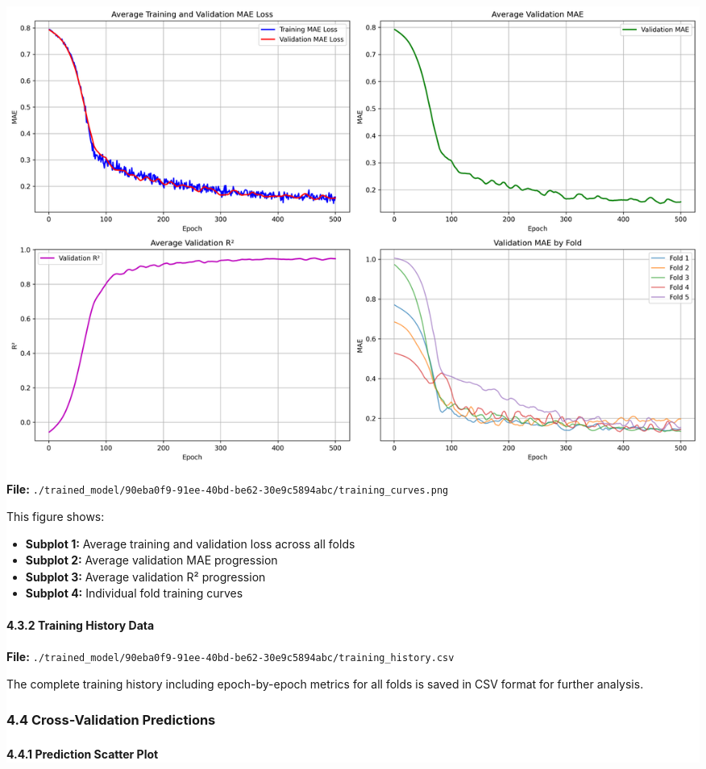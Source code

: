 ![Training Curves](./trained_model/90eba0f9-91ee-40bd-be62-30e9c5894abc/training_curves.png)

**File:** `./trained_model/90eba0f9-91ee-40bd-be62-30e9c5894abc/training_curves.png`

This figure shows:
- **Subplot 1:** Average training and validation loss across all folds
- **Subplot 2:** Average validation MAE progression
- **Subplot 3:** Average validation R² progression  
- **Subplot 4:** Individual fold training curves

#### 4.3.2 Training History Data
**File:** `./trained_model/90eba0f9-91ee-40bd-be62-30e9c5894abc/training_history.csv`

The complete training history including epoch-by-epoch metrics for all folds is saved in CSV format for further analysis.

### 4.4 Cross-Validation Predictions

#### 4.4.1 Prediction Scatter Plot